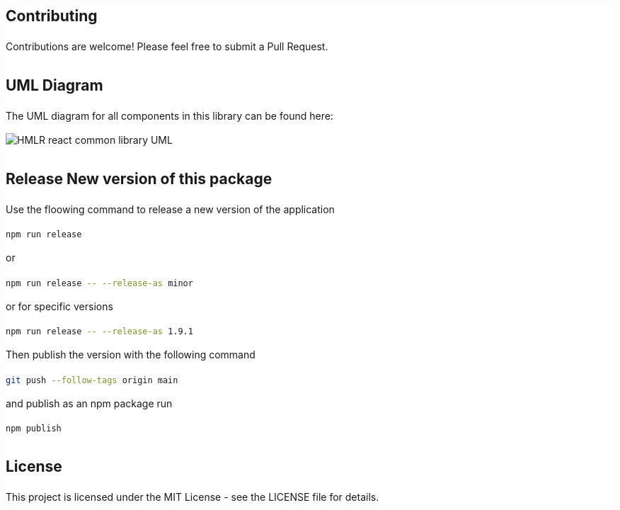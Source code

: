 ## Contributing

Contributions are welcome! Please feel free to submit a Pull Request.

## UML Diagram

The UML diagram for all components in this library can be found here:

![HMLR react common library UML](assets/uml-diagram.svg)

## Release New version of this package

Use the floowing command to release a new version of the application

```bash
npm run release
```

or

```bash
npm run release -- --release-as minor
```

or for specific versions

```bash
npm run release -- --release-as 1.9.1
```

Then publish the version with the following command

```bash
git push --follow-tags origin main
```

and publish as an npm package run

```bash
npm publish
```

## License

This project is licensed under the MIT License - see the LICENSE file for details.
